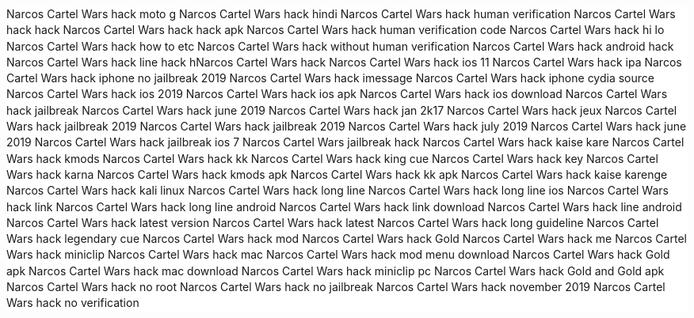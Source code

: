 Narcos Cartel Wars hack moto g
Narcos Cartel Wars hack hindi
Narcos Cartel Wars hack human verification
Narcos Cartel Wars hack hack
Narcos Cartel Wars hack hack apk
Narcos Cartel Wars hack human verification code
Narcos Cartel Wars hack hi lo
Narcos Cartel Wars hack how to etc
Narcos Cartel Wars hack without human verification
Narcos Cartel Wars hack android hack
Narcos Cartel Wars hack line hack
hNarcos Cartel Wars hack
Narcos Cartel Wars hack ios 11
Narcos Cartel Wars hack ipa
Narcos Cartel Wars hack iphone no jailbreak 2019
Narcos Cartel Wars hack imessage
Narcos Cartel Wars hack iphone cydia source
Narcos Cartel Wars hack ios 2019
Narcos Cartel Wars hack ios apk
Narcos Cartel Wars hack ios download
Narcos Cartel Wars hack jailbreak
Narcos Cartel Wars hack june 2019
Narcos Cartel Wars hack jan 2k17
Narcos Cartel Wars hack jeux
Narcos Cartel Wars hack jailbreak 2019
Narcos Cartel Wars hack jailbreak 2019
Narcos Cartel Wars hack july 2019
Narcos Cartel Wars hack june 2019
Narcos Cartel Wars hack jailbreak ios 7
Narcos Cartel Wars jailbreak hack
Narcos Cartel Wars hack kaise kare
Narcos Cartel Wars hack kmods
Narcos Cartel Wars hack kk
Narcos Cartel Wars hack king cue
Narcos Cartel Wars hack key
Narcos Cartel Wars hack karna
Narcos Cartel Wars hack kmods apk
Narcos Cartel Wars hack kk apk
Narcos Cartel Wars hack kaise karenge
Narcos Cartel Wars hack kali linux
Narcos Cartel Wars hack long line
Narcos Cartel Wars hack long line ios
Narcos Cartel Wars hack link
Narcos Cartel Wars hack long line android
Narcos Cartel Wars hack link download
Narcos Cartel Wars hack line android
Narcos Cartel Wars hack latest version
Narcos Cartel Wars hack latest
Narcos Cartel Wars hack long guideline
Narcos Cartel Wars hack legendary cue
Narcos Cartel Wars hack mod
Narcos Cartel Wars hack Gold
Narcos Cartel Wars hack me
Narcos Cartel Wars hack miniclip
Narcos Cartel Wars hack mac
Narcos Cartel Wars hack mod menu download
Narcos Cartel Wars hack Gold apk
Narcos Cartel Wars hack mac download
Narcos Cartel Wars hack miniclip pc
Narcos Cartel Wars hack Gold and Gold apk
Narcos Cartel Wars hack no root
Narcos Cartel Wars hack no jailbreak
Narcos Cartel Wars hack november 2019
Narcos Cartel Wars hack no verification